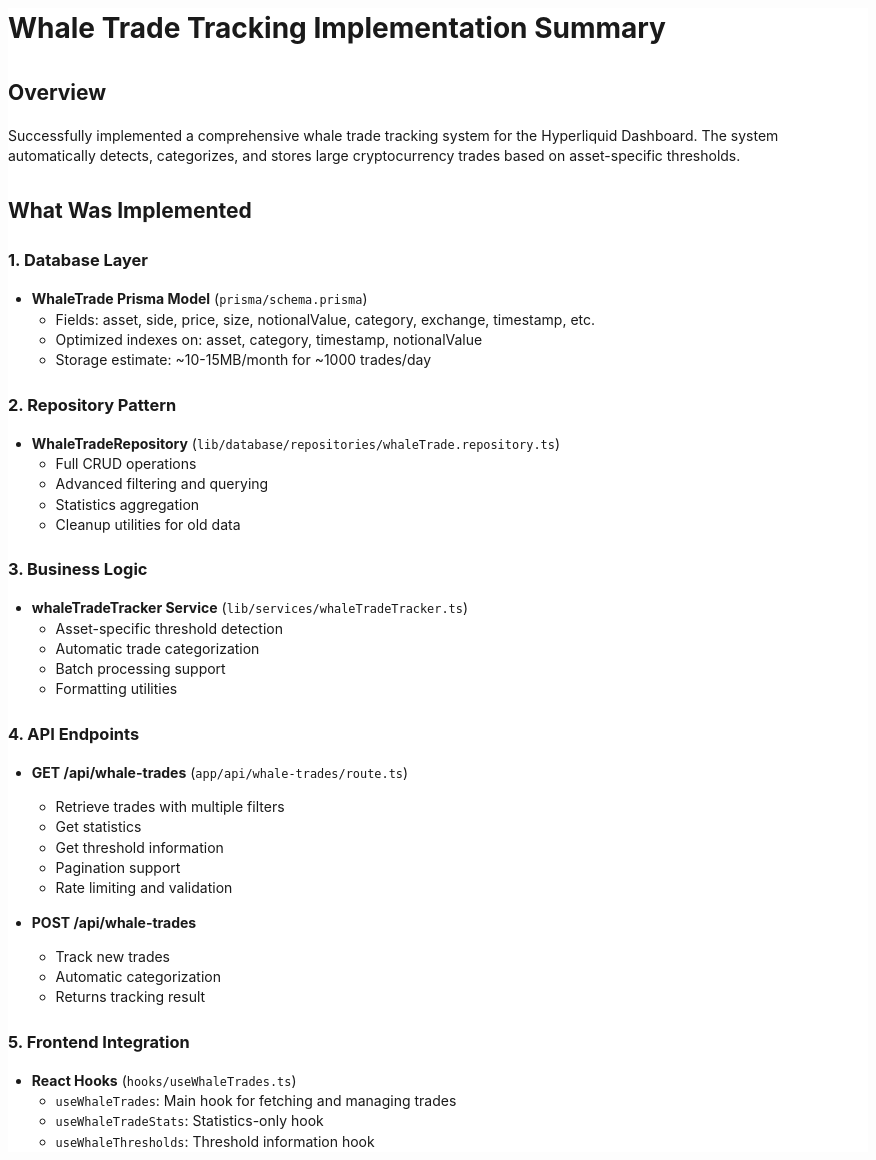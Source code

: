 # Whale Trade Tracking Implementation Summary

## Overview
Successfully implemented a comprehensive whale trade tracking system for the Hyperliquid Dashboard. The system automatically detects, categorizes, and stores large cryptocurrency trades based on asset-specific thresholds.

## What Was Implemented

### 1. Database Layer
- **WhaleTrade Prisma Model** (`prisma/schema.prisma`)
  - Fields: asset, side, price, size, notionalValue, category, exchange, timestamp, etc.
  - Optimized indexes on: asset, category, timestamp, notionalValue
  - Storage estimate: ~10-15MB/month for ~1000 trades/day

### 2. Repository Pattern
- **WhaleTradeRepository** (`lib/database/repositories/whaleTrade.repository.ts`)
  - Full CRUD operations
  - Advanced filtering and querying
  - Statistics aggregation
  - Cleanup utilities for old data

### 3. Business Logic
- **whaleTradeTracker Service** (`lib/services/whaleTradeTracker.ts`)
  - Asset-specific threshold detection
  - Automatic trade categorization
  - Batch processing support
  - Formatting utilities

### 4. API Endpoints
- **GET /api/whale-trades** (`app/api/whale-trades/route.ts`)
  - Retrieve trades with multiple filters
  - Get statistics
  - Get threshold information
  - Pagination support
  - Rate limiting and validation

- **POST /api/whale-trades**
  - Track new trades
  - Automatic categorization
  - Returns tracking result

### 5. Frontend Integration
- **React Hooks** (`hooks/useWhaleTrades.ts`)
  - `useWhaleTrades`: Main hook for fetching and managing trades
  - `useWhaleTradeStats`: Statistics-only hook
  - `useWhaleThresholds`: Threshold information hook
